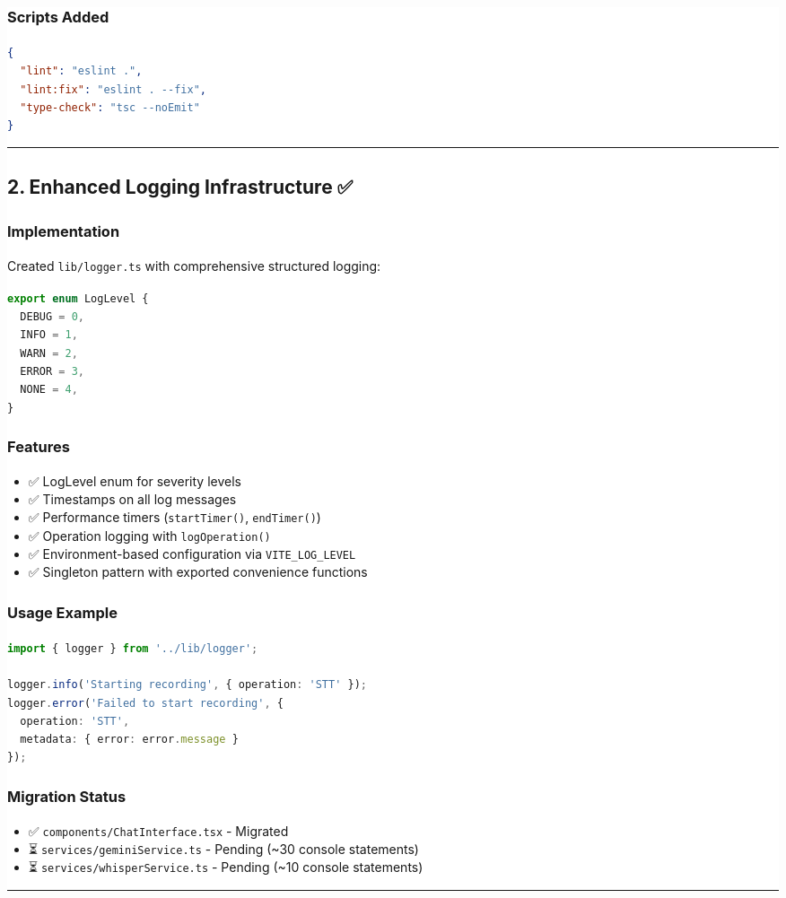 ### Scripts Added
```json
{
  "lint": "eslint .",
  "lint:fix": "eslint . --fix",
  "type-check": "tsc --noEmit"
}
```

---

## 2. Enhanced Logging Infrastructure ✅

### Implementation
Created `lib/logger.ts` with comprehensive structured logging:

```typescript
export enum LogLevel {
  DEBUG = 0,
  INFO = 1,
  WARN = 2,
  ERROR = 3,
  NONE = 4,
}
```

### Features
- ✅ LogLevel enum for severity levels
- ✅ Timestamps on all log messages
- ✅ Performance timers (`startTimer()`, `endTimer()`)
- ✅ Operation logging with `logOperation()`
- ✅ Environment-based configuration via `VITE_LOG_LEVEL`
- ✅ Singleton pattern with exported convenience functions

### Usage Example
```typescript
import { logger } from '../lib/logger';

logger.info('Starting recording', { operation: 'STT' });
logger.error('Failed to start recording', { 
  operation: 'STT',
  metadata: { error: error.message }
});
```

### Migration Status
- ✅ `components/ChatInterface.tsx` - Migrated
- ⏳ `services/geminiService.ts` - Pending (~30 console statements)
- ⏳ `services/whisperService.ts` - Pending (~10 console statements)

---
